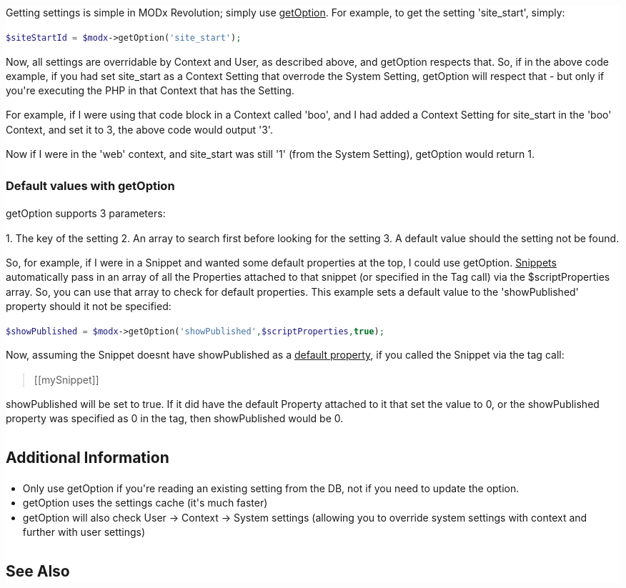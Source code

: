 Getting settings is simple in MODx Revolution; simply use [getOption](/xpdo/1.x/class-reference/xpdo/xpdo.getoption "xPDO.getOption"). For example, to get the setting 'site\_start', simply:

``` php 
$siteStartId = $modx->getOption('site_start');
```

Now, all settings are overridable by Context and User, as described above, and getOption respects that. So, if in the above code example, if you had set site\_start as a Context Setting that overrode the System Setting, getOption will respect that - but only if you're executing the PHP in that Context that has the Setting.

For example, if I were using that code block in a Context called 'boo', and I had added a Context Setting for site\_start in the 'boo' Context, and set it to 3, the above code would output '3'.

Now if I were in the 'web' context, and site\_start was still '1' (from the System Setting), getOption would return 1.

### Default values with getOption

getOption supports 3 parameters:

1\. The key of the setting 
2\. An array to search first before looking for the setting 
3\. A default value should the setting not be found.

So, for example, if I were in a Snippet and wanted some default properties at the top, I could use getOption. [Snippets](developing-in-modx/basic-development/snippets "Snippets") automatically pass in an array of all the Properties attached to that snippet (or specified in the Tag call) via the $scriptProperties array. So, you can use that array to check for default properties. This example sets a default value to the 'showPublished' property should it not be specified:

``` php 
$showPublished = $modx->getOption('showPublished',$scriptProperties,true);
```

Now, assuming the Snippet doesnt have showPublished as a [default property](making-sites-with-modx/customizing-content/properties-and-property-sets "Properties and Property Sets"), if you called the Snippet via the tag call:

> \[\[mySnippet\]\]

showPublished will be set to true. If it did have the default Property attached to it that set the value to 0, or the showPublished property was specified as 0 in the tag, then showPublished would be 0.

## Additional Information

- Only use getOption if you're reading an existing setting from the DB, not if you need to update the option.
- getOption uses the settings cache (it's much faster)
- getOption will also check User -> Context -> System settings (allowing you to override system settings with context and further with user settings)

## See Also

